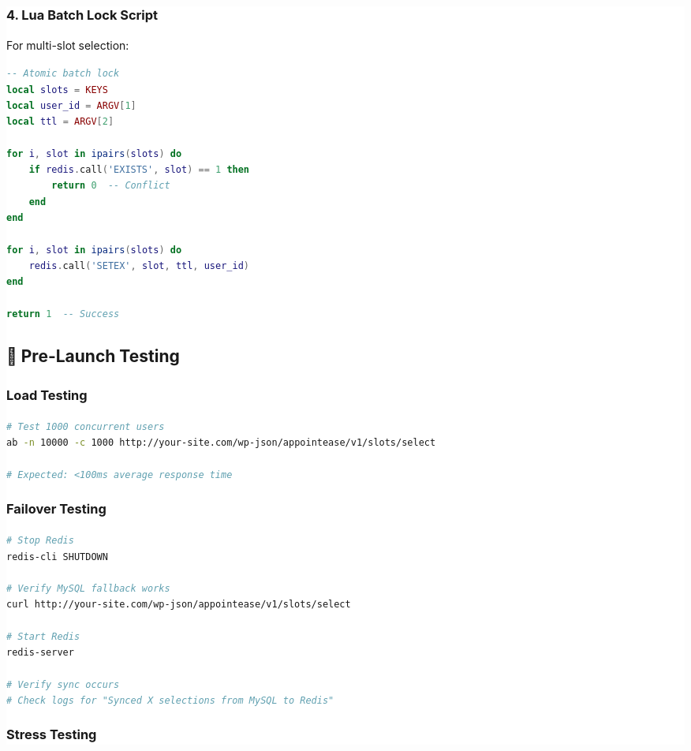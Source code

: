 ### 4. Lua Batch Lock Script

For multi-slot selection:

```lua
-- Atomic batch lock
local slots = KEYS
local user_id = ARGV[1]
local ttl = ARGV[2]

for i, slot in ipairs(slots) do
    if redis.call('EXISTS', slot) == 1 then
        return 0  -- Conflict
    end
end

for i, slot in ipairs(slots) do
    redis.call('SETEX', slot, ttl, user_id)
end

return 1  -- Success
```

## 🧪 Pre-Launch Testing

### Load Testing

```bash
# Test 1000 concurrent users
ab -n 10000 -c 1000 http://your-site.com/wp-json/appointease/v1/slots/select

# Expected: <100ms average response time
```

### Failover Testing

```bash
# Stop Redis
redis-cli SHUTDOWN

# Verify MySQL fallback works
curl http://your-site.com/wp-json/appointease/v1/slots/select

# Start Redis
redis-server

# Verify sync occurs
# Check logs for "Synced X selections from MySQL to Redis"
```

### Stress Testing

